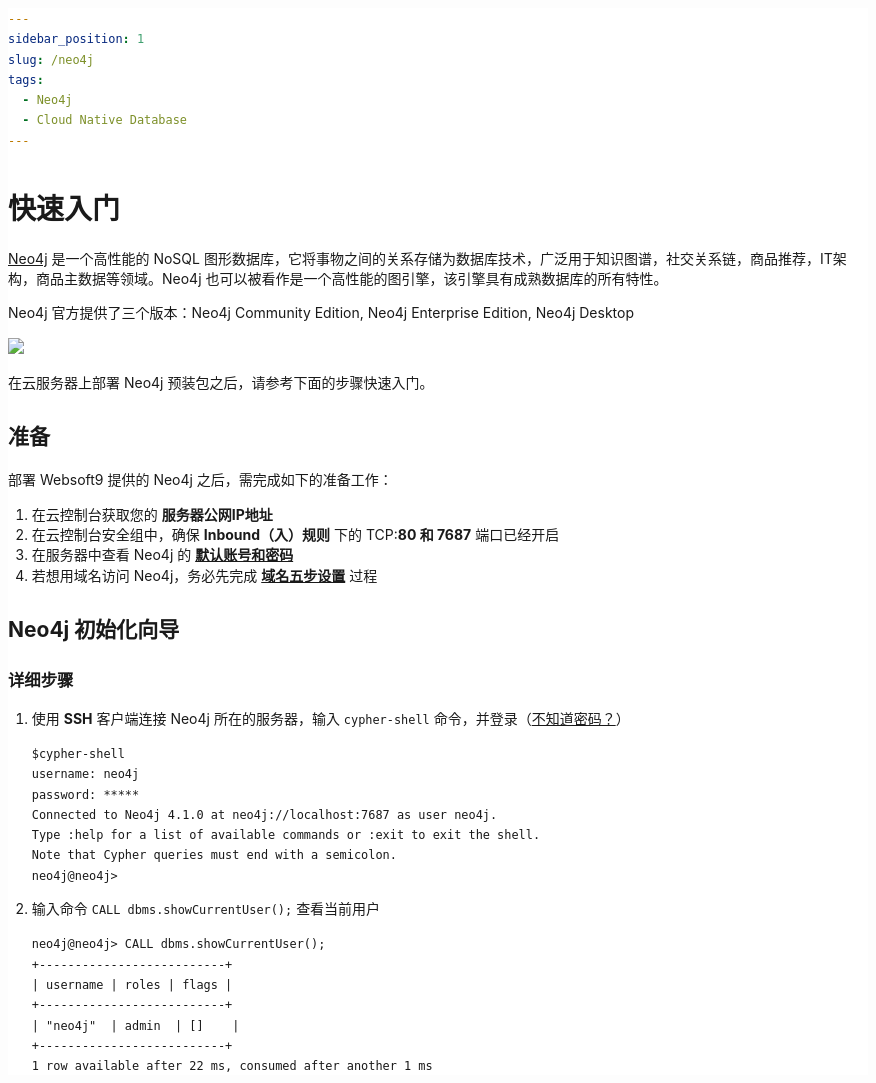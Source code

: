 ```yaml
---
sidebar_position: 1
slug: /neo4j
tags:
  - Neo4j 
  - Cloud Native Database
---
```


# 快速入门

[Neo4j](https://neo4j.com/) 是一个高性能的 NoSQL 图形数据库，它将事物之间的关系存储为数据库技术，广泛用于知识图谱，社交关系链，商品推荐，IT架构，商品主数据等领域。Neo4j 也可以被看作是一个高性能的图引擎，该引擎具有成熟数据库的所有特性。

Neo4j 官方提供了三个版本：Neo4j Community Edition, Neo4j Enterprise Edition, Neo4j Desktop

![](https://libs.websoft9.com/Websoft9/DocsPicture/zh/neo4j/neo4j-console-websoft9.png)

在云服务器上部署 Neo4j 预装包之后，请参考下面的步骤快速入门。

## 准备

部署 Websoft9 提供的 Neo4j 之后，需完成如下的准备工作：

1. 在云控制台获取您的 **服务器公网IP地址** 
2. 在云控制台安全组中，确保 **Inbound（入）规则** 下的 TCP:**80 和 7687** 端口已经开启
3. 在服务器中查看 Neo4j 的 **[默认账号和密码](./setup/credentials)**  
4. 若想用域名访问  Neo4j，务必先完成 **[域名五步设置](./administrator/domain_step)** 过程


## Neo4j 初始化向导

### 详细步骤

1. 使用 **SSH** 客户端连接 Neo4j 所在的服务器，输入 `cypher-shell` 命令，并登录（[不知道密码？](./setup/credentials)）

   ```
   $cypher-shell
   username: neo4j
   password: *****
   Connected to Neo4j 4.1.0 at neo4j://localhost:7687 as user neo4j.
   Type :help for a list of available commands or :exit to exit the shell.
   Note that Cypher queries must end with a semicolon.
   neo4j@neo4j>
   ```

2. 输入命令 `CALL dbms.showCurrentUser();` 查看当前用户

   ```
   neo4j@neo4j> CALL dbms.showCurrentUser();
   +--------------------------+
   | username | roles | flags |
   +--------------------------+
   | "neo4j"  | admin  | []    |
   +--------------------------+
   1 row available after 22 ms, consumed after another 1 ms
   ```
